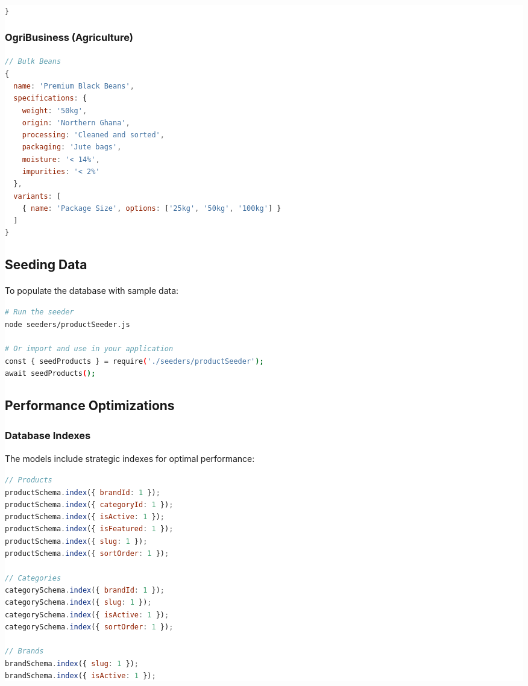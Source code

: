 ```javascript
}
```

### OgriBusiness (Agriculture)

```javascript
// Bulk Beans
{
  name: 'Premium Black Beans',
  specifications: {
    weight: '50kg',
    origin: 'Northern Ghana',
    processing: 'Cleaned and sorted',
    packaging: 'Jute bags',
    moisture: '< 14%',
    impurities: '< 2%'
  },
  variants: [
    { name: 'Package Size', options: ['25kg', '50kg', '100kg'] }
  ]
}
```

## Seeding Data

To populate the database with sample data:

```bash
# Run the seeder
node seeders/productSeeder.js

# Or import and use in your application
const { seedProducts } = require('./seeders/productSeeder');
await seedProducts();
```

## Performance Optimizations

### Database Indexes

The models include strategic indexes for optimal performance:

```javascript
// Products
productSchema.index({ brandId: 1 });
productSchema.index({ categoryId: 1 });
productSchema.index({ isActive: 1 });
productSchema.index({ isFeatured: 1 });
productSchema.index({ slug: 1 });
productSchema.index({ sortOrder: 1 });

// Categories
categorySchema.index({ brandId: 1 });
categorySchema.index({ slug: 1 });
categorySchema.index({ isActive: 1 });
categorySchema.index({ sortOrder: 1 });

// Brands
brandSchema.index({ slug: 1 });
brandSchema.index({ isActive: 1 });
```
